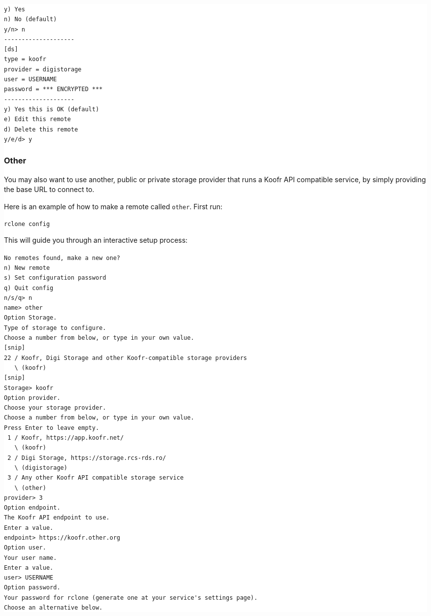 ```text
y) Yes
n) No (default)
y/n> n
--------------------
[ds]
type = koofr
provider = digistorage
user = USERNAME
password = *** ENCRYPTED ***
--------------------
y) Yes this is OK (default)
e) Edit this remote
d) Delete this remote
y/e/d> y
```

### Other

You may also want to use another, public or private storage provider that runs a Koofr API compatible service, by simply providing the base URL to connect to.

Here is an example of how to make a remote called `other`.  First run:

```sh
rclone config
```

This will guide you through an interactive setup process:

```text
No remotes found, make a new one?
n) New remote
s) Set configuration password
q) Quit config
n/s/q> n
name> other
Option Storage.
Type of storage to configure.
Choose a number from below, or type in your own value.
[snip]
22 / Koofr, Digi Storage and other Koofr-compatible storage providers
   \ (koofr)
[snip]
Storage> koofr
Option provider.
Choose your storage provider.
Choose a number from below, or type in your own value.
Press Enter to leave empty.
 1 / Koofr, https://app.koofr.net/
   \ (koofr)
 2 / Digi Storage, https://storage.rcs-rds.ro/
   \ (digistorage)
 3 / Any other Koofr API compatible storage service
   \ (other)
provider> 3
Option endpoint.
The Koofr API endpoint to use.
Enter a value.
endpoint> https://koofr.other.org
Option user.
Your user name.
Enter a value.
user> USERNAME
Option password.
Your password for rclone (generate one at your service's settings page).
Choose an alternative below.
```